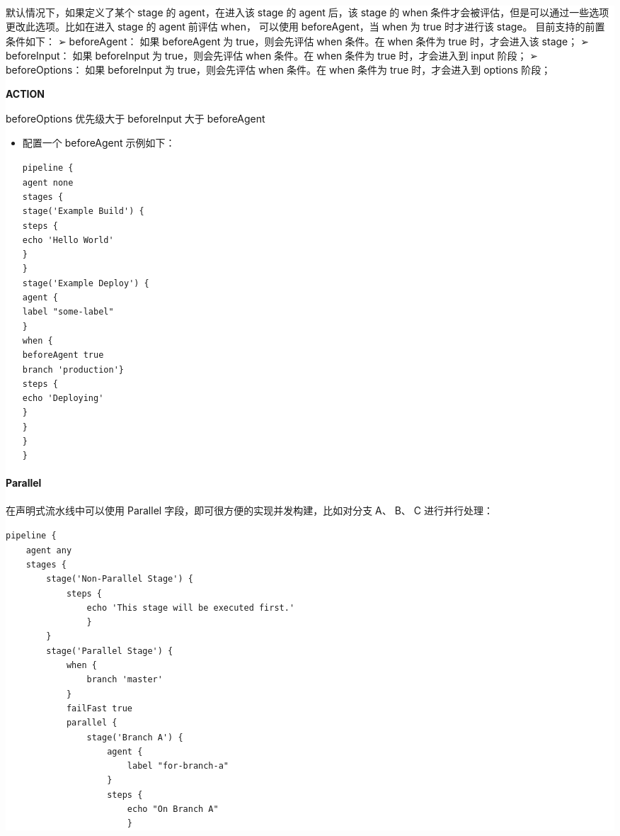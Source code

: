   默认情况下，如果定义了某个 stage 的 agent，在进入该 stage 的 agent 后，该 stage 的 when
  条件才会被评估，但是可以通过一些选项更改此选项。比如在进入 stage 的 agent 前评估 when，
  可以使用 beforeAgent，当 when 为 true 时才进行该 stage。
  目前支持的前置条件如下：
  ➢ beforeAgent： 如果 beforeAgent 为 true，则会先评估 when 条件。在 when 条件为 true
  时，才会进入该 stage；
  ➢ beforeInput： 如果 beforeInput 为 true，则会先评估 when 条件。在 when 条件为 true
  时，才会进入到 input 阶段；
  ➢ beforeOptions： 如果 beforeInput 为 true，则会先评估 when 条件。在 when 条件为 true
  时，才会进入到 options 阶段；  

  **ACTION**

  beforeOptions 优先级大于 beforeInput 大于 beforeAgent

- 配置一个 beforeAgent 示例如下：  

  ```
  pipeline {
  agent none
  stages {
  stage('Example Build') {
  steps {
  echo 'Hello World'
  }
  }
  stage('Example Deploy') {
  agent {
  label "some-label"
  }
  when {
  beforeAgent true
  branch 'production'}
  steps {
  echo 'Deploying'
  }
  }
  }
  }
  ```

#### Parallel  

  在声明式流水线中可以使用 Parallel 字段，即可很方便的实现并发构建，比如对分支 A、 B、 C 进行并行处理：  

```
pipeline {
    agent any
    stages {
		stage('Non-Parallel Stage') {
			steps {
				echo 'This stage will be executed first.'
				}
		}
		stage('Parallel Stage') {
			when {
				branch 'master'
			}
			failFast true
			parallel {
				stage('Branch A') {
					agent {
						label "for-branch-a"
					}
					steps {
						echo "On Branch A"
						}
```